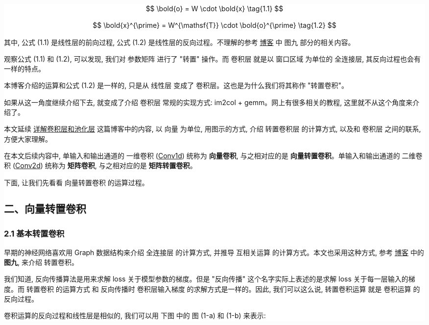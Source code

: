 $$ \bold{o} = W \cdot \bold{x} \tag{1.1} $$

$$ \bold{x}^{\prime} = W^{\mathsf{T}} \cdot \bold{o}^{\prime} \tag{1.2} $$

其中, 公式 $(1.1)$ 是线性层的前向过程, 公式 $(1.2)$ 是线性层的反向过程。不理解的参考 [博客](https://zhuanlan.zhihu.com/p/676212963) 中 图九 部分的相关内容。

观察公式 $(1.1)$ 和 $(1.2)$, 可以发现, 我们对 参数矩阵 进行了 "转置" 操作。而 卷积层 就是以 窗口区域 为单位的 全连接层, 其反向过程也会有一样的特点。

本博客介绍的运算和公式 $(1.2)$ 是一样的, 只是从 线性层 变成了 卷积层。这也是为什么我们将其称作 "转置卷积"。

如果从这一角度继续介绍下去, 就变成了介绍 卷积层 常规的实现方式: im2col + gemm。网上有很多相关的教程, 这里就不从这个角度来介绍了。

本文延续 [详解卷积层和池化层](https://zhuanlan.zhihu.com/p/672187467) 这篇博客中的内容, 以 向量 为单位, 用图示的方式, 介绍 转置卷积层 的计算方式, 以及和 卷积层 之间的联系, 方便大家理解。

在本文后续内容中, 单输入和输出通道的 一维卷积 ([Conv1d](https://pytorch.org/docs/stable/generated/torch.nn.Conv1d.html)) 统称为 **向量卷积**, 与之相对应的是 **向量转置卷积**。单输入和输出通道的 二维卷积 ([Conv2d](https://pytorch.org/docs/stable/generated/torch.nn.Conv2d.html)) 统称为 **矩阵卷积**, 与之相对应的是 **矩阵转置卷积**。

下面, 让我们先看看 向量转置卷积 的运算过程。

## 二、向量转置卷积

### 2.1 基本转置卷积

早期的神经网络喜欢用 Graph 数据结构来介绍 全连接层 的计算方式, 并推导 互相关运算 的计算方式。本文也采用这种方式, 参考 [博客](https://zhuanlan.zhihu.com/p/676212963) 中的 **图九**, 来介绍 转置卷积。

我们知道, 反向传播算法是用来求解 loss 关于模型参数的梯度。但是 "反向传播" 这个名字实际上表述的是求解 loss 关于每一层输入的梯度。而 转置卷积 的运算方式 和 反向传播时 卷积层输入梯度 的求解方式是一样的。因此, 我们可以这么说, 转置卷积运算 就是 卷积运算 的反向过程。

卷积运算的反向过程和线性层是相似的, 我们可以用 下图 中的 图 (1-a) 和 (1-b) 来表示:
